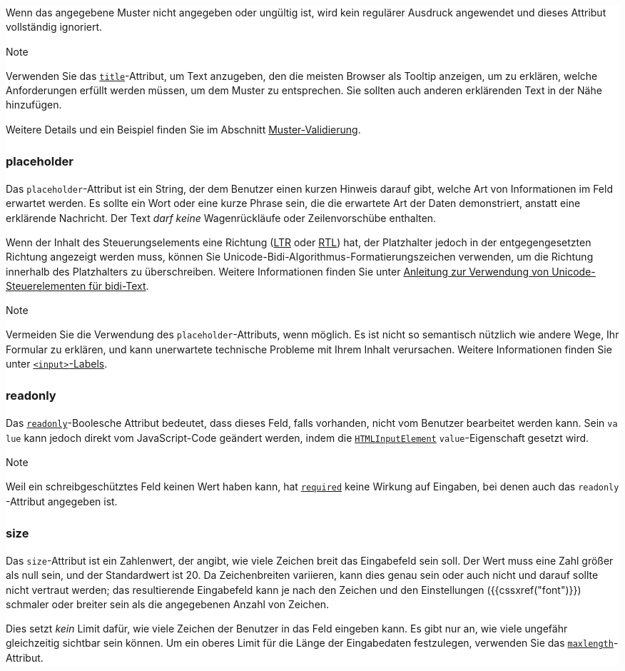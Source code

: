 Wenn das angegebene Muster nicht angegeben oder ungültig ist, wird kein regulärer Ausdruck angewendet und dieses Attribut vollständig ignoriert.

> [!NOTE]
> Verwenden Sie das [`title`](/de/docs/Web/HTML/Reference/Elements/input#title)-Attribut, um Text anzugeben, den die meisten Browser als Tooltip anzeigen, um zu erklären, welche Anforderungen erfüllt werden müssen, um dem Muster zu entsprechen. Sie sollten auch anderen erklärenden Text in der Nähe hinzufügen.

Weitere Details und ein Beispiel finden Sie im Abschnitt [Muster-Validierung](#muster-validierung).

### placeholder

Das `placeholder`-Attribut ist ein String, der dem Benutzer einen kurzen Hinweis darauf gibt, welche Art von Informationen im Feld erwartet werden. Es sollte ein Wort oder eine kurze Phrase sein, die die erwartete Art der Daten demonstriert, anstatt eine erklärende Nachricht. Der Text _darf keine_ Wagenrückläufe oder Zeilenvorschübe enthalten.

Wenn der Inhalt des Steuerungselements eine Richtung ([LTR](/de/docs/Glossary/LTR) oder [RTL](/de/docs/Glossary/RTL)) hat, der Platzhalter jedoch in der entgegengesetzten Richtung angezeigt werden muss, können Sie Unicode-Bidi-Algorithmus-Formatierungszeichen verwenden, um die Richtung innerhalb des Platzhalters zu überschreiben. Weitere Informationen finden Sie unter [Anleitung zur Verwendung von Unicode-Steuerelementen für bidi-Text](https://www.w3.org/International/questions/qa-bidi-unicode-controls).

> [!NOTE]
> Vermeiden Sie die Verwendung des `placeholder`-Attributs, wenn möglich. Es ist nicht so semantisch nützlich wie andere Wege, Ihr Formular zu erklären, und kann unerwartete technische Probleme mit Ihrem Inhalt verursachen. Weitere Informationen finden Sie unter [`<input>`-Labels](/de/docs/Web/HTML/Reference/Elements/input#labels).

### readonly

Das [`readonly`](/de/docs/Web/HTML/Reference/Attributes/readonly)-Boolesche Attribut bedeutet, dass dieses Feld, falls vorhanden, nicht vom Benutzer bearbeitet werden kann. Sein `value` kann jedoch direkt vom JavaScript-Code geändert werden, indem die [`HTMLInputElement`](/de/docs/Web/API/HTMLInputElement) `value`-Eigenschaft gesetzt wird.

> [!NOTE]
> Weil ein schreibgeschütztes Feld keinen Wert haben kann, hat [`required`](/de/docs/Web/HTML/Reference/Attributes/required) keine Wirkung auf Eingaben, bei denen auch das `readonly`-Attribut angegeben ist.

### size

Das `size`-Attribut ist ein Zahlenwert, der angibt, wie viele Zeichen breit das Eingabefeld sein soll. Der Wert muss eine Zahl größer als null sein, und der Standardwert ist 20. Da Zeichenbreiten variieren, kann dies genau sein oder auch nicht und darauf sollte nicht vertraut werden; das resultierende Eingabefeld kann je nach den Zeichen und den Einstellungen ({{cssxref("font")}}) schmaler oder breiter sein als die angegebenen Anzahl von Zeichen.

Dies setzt _kein_ Limit dafür, wie viele Zeichen der Benutzer in das Feld eingeben kann. Es gibt nur an, wie viele ungefähr gleichzeitig sichtbar sein können. Um ein oberes Limit für die Länge der Eingabedaten festzulegen, verwenden Sie das [`maxlength`](#maxlength)-Attribut.
